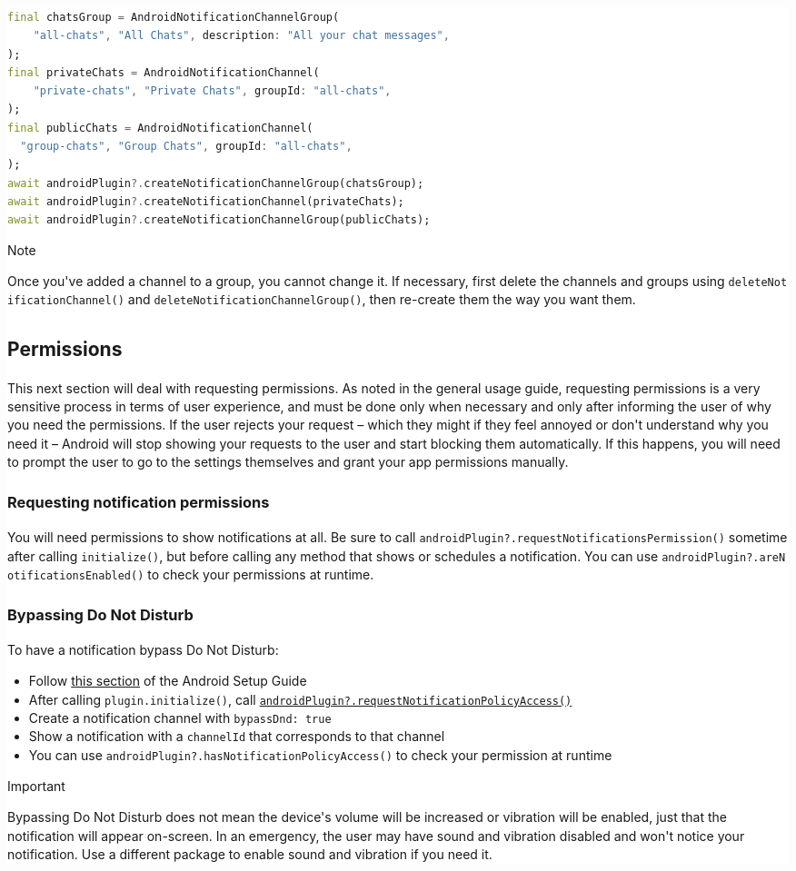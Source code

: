 ```dart
final chatsGroup = AndroidNotificationChannelGroup(
	"all-chats", "All Chats", description: "All your chat messages",
);
final privateChats = AndroidNotificationChannel(
	"private-chats", "Private Chats", groupId: "all-chats",
);
final publicChats = AndroidNotificationChannel(
  "group-chats", "Group Chats", groupId: "all-chats",
);
await androidPlugin?.createNotificationChannelGroup(chatsGroup);
await androidPlugin?.createNotificationChannel(privateChats);
await androidPlugin?.createNotificationChannelGroup(publicChats);
```

> [!NOTE]
>
> Once you've added a channel to a group, you cannot change it. If necessary, first delete the channels and groups using `deleteNotificationChannel()` and `deleteNotificationChannelGroup()`, then re-create them the way you want them. 

## Permissions

This next section will deal with requesting permissions. As noted in the general usage guide, requesting permissions is a very sensitive process in terms of user experience, and must be done only when necessary and only after informing the user of why you need the permissions. If the user rejects your request – which they might if they feel annoyed or don't understand why you need it – Android will stop showing your requests to the user and start blocking them automatically. If this happens, you will need to prompt the user to go to the settings themselves and grant your app permissions manually. 

### Requesting notification permissions

You will need permissions to show notifications at all. Be sure to call `androidPlugin?.requestNotificationsPermission()` sometime after calling `initialize()`, but before calling any method that shows or schedules a notification. You can use `androidPlugin?.areNotificationsEnabled()` to check your permissions at runtime.

### Bypassing Do Not Disturb

To have a notification bypass Do Not Disturb: 

- Follow [this section](./android-setup.md#bypassing-do-not-disturb) of the Android Setup Guide
- After calling `plugin.initialize()`, call [`androidPlugin?.requestNotificationPolicyAccess()`](https://pub.dev/documentation/flutter_local_notifications/latest/flutter_local_notifications/AndroidFlutterLocalNotificationsPlugin/requestNotificationPolicyAccess.html)
- Create a notification channel with `bypassDnd: true`
- Show a notification with a `channelId` that corresponds to that channel
- You can use `androidPlugin?.hasNotificationPolicyAccess()` to check your permission at runtime

> [!Important]
>
> Bypassing Do Not Disturb does not mean the device's volume will be increased or vibration will be enabled, just that the notification will appear on-screen. In an emergency, the user may have sound and vibration disabled and won't notice your notification. Use a different package to enable sound and vibration if you need it. 
